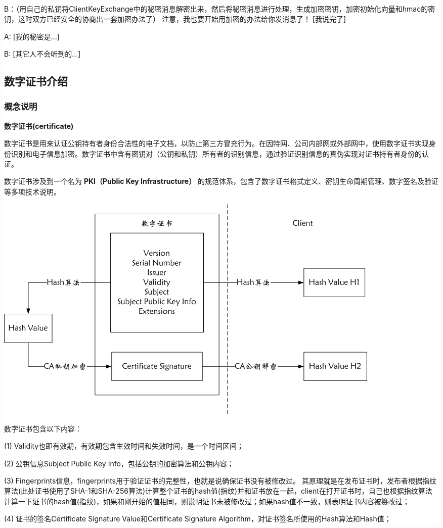 B：（用自己的私钥将ClientKeyExchange中的秘密消息解密出来，然后将秘密消息进行处理，生成加密密钥，加密初始化向量和hmac的密钥，这时双方已经安全的协商出一套加密办法了） 
注意，我也要开始用加密的办法给你发消息了！ 
[我说完了]

A: [我的秘密是…]

B: [其它人不会听到的…]



## 数字证书介绍

### 概念说明

**数字证书(certificate)**

数字证书是用来认证公钥持有者身份合法性的电子文档，以防止第三方冒充行为。在因特网、公司内部网或外部网中，使用数字证书实现身份识别和电子信息加密。数字证书中含有密钥对（公钥和私钥）所有者的识别信息，通过验证识别信息的真伪实现对证书持有者身份的认证。

数字证书涉及到一个名为 **PKI（Public Key Infrastructure）** 的规范体系，包含了数字证书格式定义、密钥生命周期管理、数字签名及验证等多项技术说明。

![img](media/ssl/4.jpg)

数字证书包含以下内容：

(1) Validity也即有效期，有效期包含生效时间和失效时间，是一个时间区间；

(2) 公钥信息Subject Public Key Info，包括公钥的加密算法和公钥内容；

(3) Fingerprints信息，fingerprints用于验证证书的完整性，也就是说确保证书没有被修改过。 其原理就是在发布证书时，发布者根据指纹算法(此处证书使用了SHA-1和SHA-256算法)计算整个证书的hash值(指纹)并和证书放在一起，client在打开证书时，自己也根据指纹算法计算一下证书的hash值(指纹)，如果和刚开始的值相同，则说明证书未被修改过；如果hash值不一致，则表明证书内容被篡改过；

(4) 证书的签名Certificate Signature Value和Certificate Signature Algorithm，对证书签名所使用的Hash算法和Hash值；
